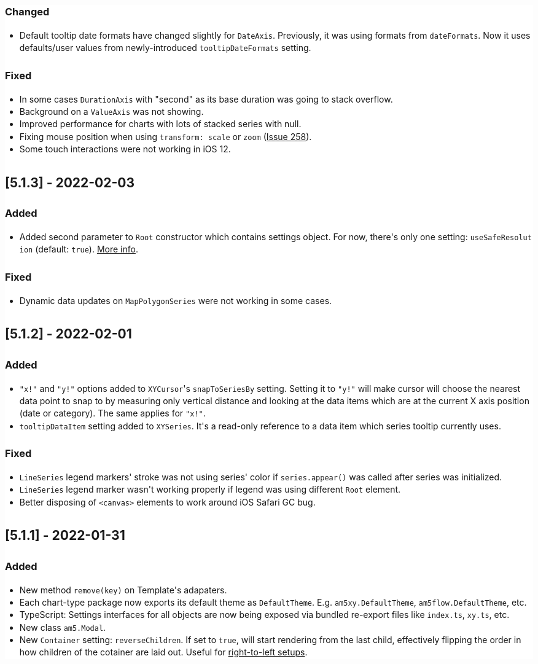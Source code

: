 ### Changed
- Default tooltip date formats have changed slightly for `DateAxis`. Previously, it was using formats from `dateFormats`. Now it uses defaults/user values from newly-introduced `tooltipDateFormats` setting.

### Fixed
- In some cases `DurationAxis` with "second" as its base duration was going to stack overflow.
- Background on a `ValueAxis` was not showing.
- Improved performance for charts with lots of stacked series with null.
- Fixing mouse position when using `transform: scale` or `zoom` ([Issue 258](https://github.com/amcharts/amcharts5/issues/258)).
- Some touch interactions were not working in iOS 12.


## [5.1.3] - 2022-02-03

### Added
- Added second parameter to `Root` constructor which contains settings object. For now, there's only one setting: `useSafeResolution` (default: `true`). [More info](https://www.amcharts.com/docs/v5/getting-started/root-element/#settings).

### Fixed
- Dynamic data updates on `MapPolygonSeries` were not working in some cases.


## [5.1.2] - 2022-02-01

### Added
- `"x!"` and `"y!"` options added to `XYCursor`'s `snapToSeriesBy` setting. Setting it to `"y!"` will make cursor will choose the nearest data point to snap to by measuring only
vertical distance and looking at the data items which are at the current X axis position (date or category). The same applies for `"x!"`.
- `tooltipDataItem` setting added to `XYSeries`. It's a read-only reference to a data item which series tooltip currently uses.

### Fixed
- `LineSeries` legend markers' stroke was not using series' color if `series.appear()` was called after series was initialized.
- `LineSeries` legend marker wasn't working properly if legend was using different `Root` element.
- Better disposing of `<canvas>` elements to work around iOS Safari GC bug.


## [5.1.1] - 2022-01-31

### Added
- New method `remove(key)` on Template's adapaters.
- Each chart-type package now exports its default theme as `DefaultTheme`. E.g. `am5xy.DefaultTheme`, `am5flow.DefaultTheme`, etc.
- TypeScript: Settings interfaces for all objects are now being exposed via bundled re-export files like `index.ts`, `xy.ts`, etc.
- New class `am5.Modal`.
- New `Container` setting: `reverseChildren`. If set to `true`, will start rendering from the last child, effectively flipping the order in how children of the cotainer are laid out. Useful for [right-to-left setups](
https://www.amcharts.com/docs/v5/concepts/locales/right-to-left-support/).
